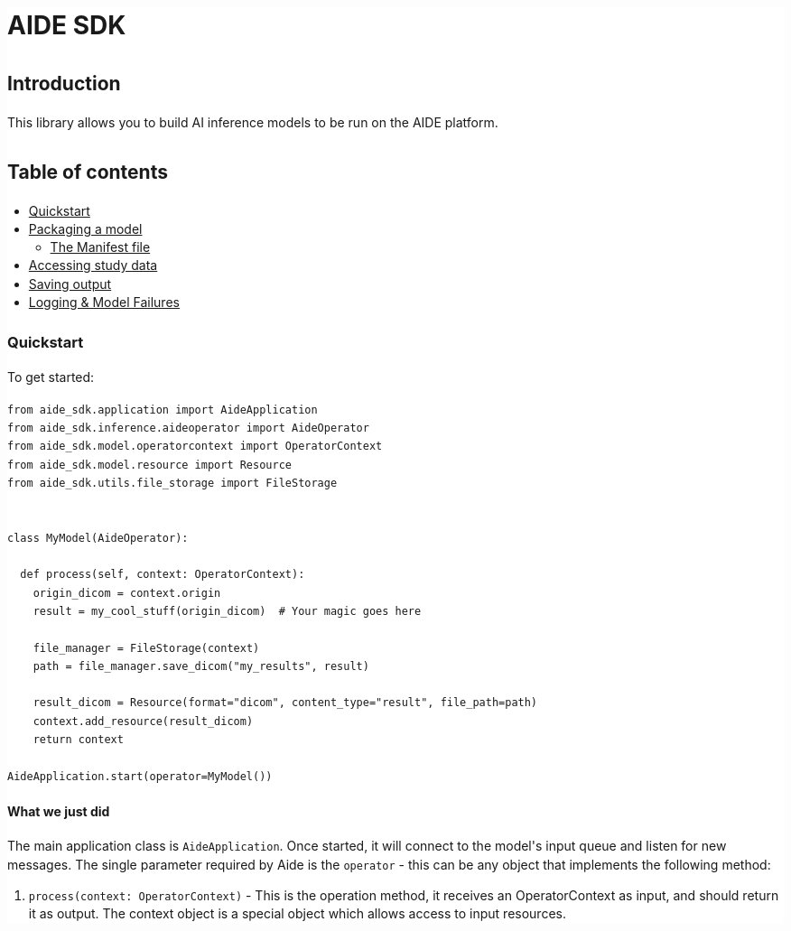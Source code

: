 # AIDE SDK

## Introduction
This library allows you to build AI inference models to be run on the AIDE platform.

## Table of contents

* [Quickstart](#quickstart)
* [Packaging a model](#packaging--publishing)
  * [The Manifest file](#manifest-file)  
* [Accessing study data](#accessing-resources)
* [Saving output](#saving-output-data)
* [Logging & Model Failures](#logging)


### Quickstart
To get started:

```python3
from aide_sdk.application import AideApplication
from aide_sdk.inference.aideoperator import AideOperator
from aide_sdk.model.operatorcontext import OperatorContext
from aide_sdk.model.resource import Resource
from aide_sdk.utils.file_storage import FileStorage


class MyModel(AideOperator):

  def process(self, context: OperatorContext):
    origin_dicom = context.origin
    result = my_cool_stuff(origin_dicom)  # Your magic goes here
    
    file_manager = FileStorage(context)
    path = file_manager.save_dicom("my_results", result)
    
    result_dicom = Resource(format="dicom", content_type="result", file_path=path)
    context.add_resource(result_dicom)
    return context

AideApplication.start(operator=MyModel())
```

#### What we just did
The main application class is `AideApplication`. Once started, it will connect to the model's input queue and listen for new messages.
The single parameter required by Aide is the `operator` - this can be any object that implements the following method:

1. `process(context: OperatorContext)` - This is the operation method, it receives an OperatorContext as input, and should return it as output. The context object is a special object which allows access to input resources.
